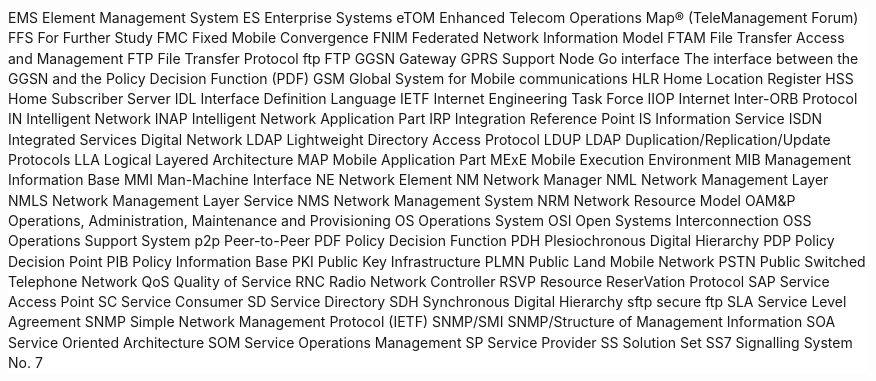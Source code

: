 EMS Element Management System
ES Enterprise Systems
eTOM Enhanced Telecom Operations Map® (TeleManagement Forum)
FFS For Further Study
FMC Fixed Mobile Convergence
FNIM Federated Network Information Model
FTAM File Transfer Access and Management
FTP File Transfer Protocol
ftp FTP
GGSN Gateway GPRS Support Node
Go interface The interface between the GGSN and the Policy Decision Function
(PDF)
GSM Global System for Mobile communications
HLR Home Location Register
HSS Home Subscriber Server
IDL Interface Definition Language
IETF Internet Engineering Task Force
IIOP Internet Inter-ORB Protocol
IN Intelligent Network
INAP Intelligent Network Application Part
IRP Integration Reference Point
IS Information Service
ISDN Integrated Services Digital Network
LDAP Lightweight Directory Access Protocol
LDUP LDAP Duplication/Replication/Update Protocols
LLA Logical Layered Architecture
MAP Mobile Application Part
MExE Mobile Execution Environment
MIB Management Information Base
MMI Man-Machine Interface
NE Network Element
NM Network Manager
NML Network Management Layer
NMLS Network Management Layer Service
NMS Network Management System
NRM Network Resource Model
OAM&P Operations, Administration, Maintenance and Provisioning
OS Operations System
OSI Open Systems Interconnection
OSS Operations Support System
p2p Peer-to-Peer
PDF Policy Decision Function
PDH Plesiochronous Digital Hierarchy
PDP Policy Decision Point
PIB Policy Information Base
PKI Public Key Infrastructure
PLMN Public Land Mobile Network
PSTN Public Switched Telephone Network
QoS Quality of Service
RNC Radio Network Controller
RSVP Resource ReserVation Protocol
SAP Service Access Point
SC Service Consumer
SD Service Directory
SDH Synchronous Digital Hierarchy
sftp secure ftp
SLA Service Level Agreement
SNMP Simple Network Management Protocol (IETF)
SNMP/SMI SNMP/Structure of Management Information
SOA Service Oriented Architecture
SOM Service Operations Management
SP Service Provider
SS Solution Set
SS7 Signalling System No. 7